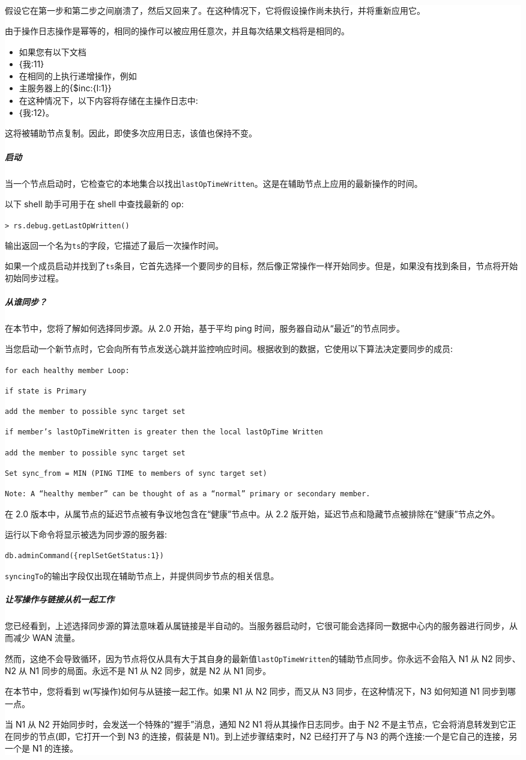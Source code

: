 假设它在第一步和第二步之间崩溃了，然后又回来了。在这种情况下，它将假设操作尚未执行，并将重新应用它。

由于操作日志操作是幂等的，相同的操作可以被应用任意次，并且每次结果文档将是相同的。

*   如果您有以下文档
*   {我:11}
*   在相同的上执行递增操作，例如
*   主服务器上的{$inc:{I:1}}
*   在这种情况下，以下内容将存储在主操作日志中:
*   {我:12}。

这将被辅助节点复制。因此，即使多次应用日志，该值也保持不变。

##### 启动

当一个节点启动时，它检查它的本地集合以找出`lastOpTimeWritten`。这是在辅助节点上应用的最新操作的时间。

以下 shell 助手可用于在 shell 中查找最新的 op:

`> rs.debug.getLastOpWritten()`

输出返回一个名为`ts`的字段，它描述了最后一次操作时间。

如果一个成员启动并找到了`ts`条目，它首先选择一个要同步的目标，然后像正常操作一样开始同步。但是，如果没有找到条目，节点将开始初始同步过程。

##### 从谁同步？

在本节中，您将了解如何选择同步源。从 2.0 开始，基于平均 ping 时间，服务器自动从“最近”的节点同步。

当您启动一个新节点时，它会向所有节点发送心跳并监控响应时间。根据收到的数据，它使用以下算法决定要同步的成员:

`for each healthy member Loop:`

`if state is Primary`

`add the member to possible sync target set`

`if member’s lastOpTimeWritten is greater then the local lastOpTime Written`

`add the member to possible sync target set`

`Set sync_from = MIN (PING TIME to members of sync target set)`

`Note: A “healthy member” can be thought of as a “normal” primary or secondary member.`

在 2.0 版本中，从属节点的延迟节点被有争议地包含在“健康”节点中。从 2.2 版开始，延迟节点和隐藏节点被排除在“健康”节点之外。

运行以下命令将显示被选为同步源的服务器:

`db.adminCommand({replSetGetStatus:1})`

`syncingTo`的输出字段仅出现在辅助节点上，并提供同步节点的相关信息。

##### 让写操作与链接从机一起工作

您已经看到，上述选择同步源的算法意味着从属链接是半自动的。当服务器启动时，它很可能会选择同一数据中心内的服务器进行同步，从而减少 WAN 流量。

然而，这绝不会导致循环，因为节点将仅从具有大于其自身的最新值`lastOpTimeWritten`的辅助节点同步。你永远不会陷入 N1 从 N2 同步、N2 从 N1 同步的局面。永远不是 N1 从 N2 同步，就是 N2 从 N1 同步。

在本节中，您将看到 w(写操作)如何与从链接一起工作。如果 N1 从 N2 同步，而又从 N3 同步，在这种情况下，N3 如何知道 N1 同步到哪一点。

当 N1 从 N2 开始同步时，会发送一个特殊的“握手”消息，通知 N2 N1 将从其操作日志同步。由于 N2 不是主节点，它会将消息转发到它正在同步的节点(即，它打开一个到 N3 的连接，假装是 N1)。到上述步骤结束时，N2 已经打开了与 N3 的两个连接:一个是它自己的连接，另一个是 N1 的连接。
